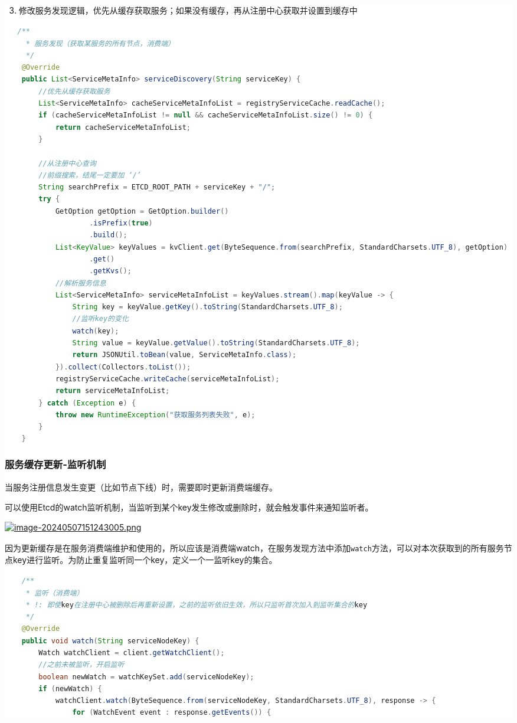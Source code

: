 3. 修改服务发现逻辑，优先从缓存获取服务；如果没有缓存，再从注册中心获取并设置到缓存中

```java
   /**
     * 服务发现（获取某服务的所有节点，消费端）
     */
    @Override
    public List<ServiceMetaInfo> serviceDiscovery(String serviceKey) {
        //优先从缓存获取服务
        List<ServiceMetaInfo> cacheServiceMetaInfoList = registryServiceCache.readCache();
        if (cacheServiceMetaInfoList != null && cacheServiceMetaInfoList.size() != 0) {
            return cacheServiceMetaInfoList;
        }

        //从注册中心查询
        //前缀搜索，结尾一定要加 ‘/’
        String searchPrefix = ETCD_ROOT_PATH + serviceKey + "/";
        try {
            GetOption getOption = GetOption.builder()
                    .isPrefix(true)
                    .build();
            List<KeyValue> keyValues = kvClient.get(ByteSequence.from(searchPrefix, StandardCharsets.UTF_8), getOption)
                    .get()
                    .getKvs();
            //解析服务信息
            List<ServiceMetaInfo> serviceMetaInfoList = keyValues.stream().map(keyValue -> {
                String key = keyValue.getKey().toString(StandardCharsets.UTF_8);
                //监听key的变化
                watch(key);
                String value = keyValue.getValue().toString(StandardCharsets.UTF_8);
                return JSONUtil.toBean(value, ServiceMetaInfo.class);
            }).collect(Collectors.toList());
            registryServiceCache.writeCache(serviceMetaInfoList);
            return serviceMetaInfoList;
        } catch (Exception e) {
            throw new RuntimeException("获取服务列表失败", e);
        }
    }
```

### 服务缓存更新-监听机制

当服务注册信息发生变更（比如节点下线）时，需要即时更新消费端缓存。

可以使用Etcd的watch监听机制，当监听到某个key发生修改或删除时，就会触发事件来通知监听者。

[![image-20240507151243005.png](https://i.postimg.cc/Ss32CZ62/image-20240507151243005.png)](https://postimg.cc/MM0p8mrq)

因为更新缓存是在服务消费端维护和使用的，所以应该是消费端watch，在服务发现方法中添加`watch`方法，可以对本次获取到的所有服务节点key进行监听。为防止重复监听同一个key，定义一个一监听key的集合。

```java
    /**
     * 监听（消费端）
     * !: 即使key在注册中心被删除后再重新设置，之前的监听依旧生效，所以只监听首次加入到监听集合的key
     */
    @Override
    public void watch(String serviceNodeKey) {
        Watch watchClient = client.getWatchClient();
        //之前未被监听，开启监听
        boolean newWatch = watchKeySet.add(serviceNodeKey);
        if (newWatch) {
            watchClient.watch(ByteSequence.from(serviceNodeKey, StandardCharsets.UTF_8), response -> {
                for (WatchEvent event : response.getEvents()) {
```